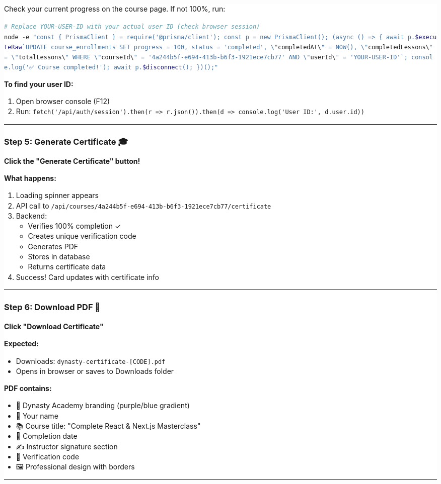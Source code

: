 Check your current progress on the course page. If not 100%, run:

```powershell
# Replace YOUR-USER-ID with your actual user ID (check browser session)
node -e "const { PrismaClient } = require('@prisma/client'); const p = new PrismaClient(); (async () => { await p.$executeRaw`UPDATE course_enrollments SET progress = 100, status = 'completed', \"completedAt\" = NOW(), \"completedLessons\" = \"totalLessons\" WHERE \"courseId\" = '4a244b5f-e694-413b-b6f3-1921ece7cb77' AND \"userId\" = 'YOUR-USER-ID'`; console.log('✅ Course completed!'); await p.$disconnect(); })();"
```

**To find your user ID:**

1. Open browser console (F12)
2. Run: `fetch('/api/auth/session').then(r => r.json()).then(d => console.log('User ID:', d.user.id))`

---

### Step 5: Generate Certificate 🎓

**Click the "Generate Certificate" button!**

**What happens:**

1. Loading spinner appears
2. API call to `/api/courses/4a244b5f-e694-413b-b6f3-1921ece7cb77/certificate`
3. Backend:
   - Verifies 100% completion ✓
   - Creates unique verification code
   - Generates PDF
   - Stores in database
   - Returns certificate data
4. Success! Card updates with certificate info

---

### Step 6: Download PDF 📄

**Click "Download Certificate"**

**Expected:**

- Downloads: `dynasty-certificate-[CODE].pdf`
- Opens in browser or saves to Downloads folder

**PDF contains:**

- 🎨 Dynasty Academy branding (purple/blue gradient)
- 👤 Your name
- 📚 Course title: "Complete React & Next.js Masterclass"
- 📅 Completion date
- ✍️ Instructor signature section
- 🔐 Verification code
- 🖼️ Professional design with borders

---
